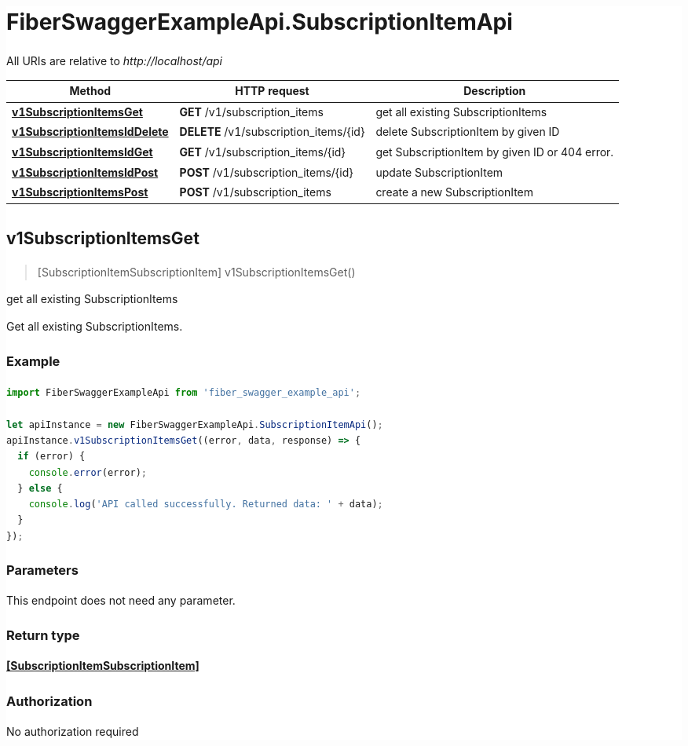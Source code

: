 # FiberSwaggerExampleApi.SubscriptionItemApi

All URIs are relative to *http://localhost/api*

Method | HTTP request | Description
------------- | ------------- | -------------
[**v1SubscriptionItemsGet**](SubscriptionItemApi.md#v1SubscriptionItemsGet) | **GET** /v1/subscription_items | get all existing SubscriptionItems
[**v1SubscriptionItemsIdDelete**](SubscriptionItemApi.md#v1SubscriptionItemsIdDelete) | **DELETE** /v1/subscription_items/{id} | delete SubscriptionItem by given ID
[**v1SubscriptionItemsIdGet**](SubscriptionItemApi.md#v1SubscriptionItemsIdGet) | **GET** /v1/subscription_items/{id} | get SubscriptionItem by given ID or 404 error.
[**v1SubscriptionItemsIdPost**](SubscriptionItemApi.md#v1SubscriptionItemsIdPost) | **POST** /v1/subscription_items/{id} | update SubscriptionItem
[**v1SubscriptionItemsPost**](SubscriptionItemApi.md#v1SubscriptionItemsPost) | **POST** /v1/subscription_items | create a new SubscriptionItem



## v1SubscriptionItemsGet

> [SubscriptionItemSubscriptionItem] v1SubscriptionItemsGet()

get all existing SubscriptionItems

Get all existing SubscriptionItems.

### Example

```javascript
import FiberSwaggerExampleApi from 'fiber_swagger_example_api';

let apiInstance = new FiberSwaggerExampleApi.SubscriptionItemApi();
apiInstance.v1SubscriptionItemsGet((error, data, response) => {
  if (error) {
    console.error(error);
  } else {
    console.log('API called successfully. Returned data: ' + data);
  }
});
```

### Parameters

This endpoint does not need any parameter.

### Return type

[**[SubscriptionItemSubscriptionItem]**](SubscriptionItemSubscriptionItem.md)

### Authorization

No authorization required
